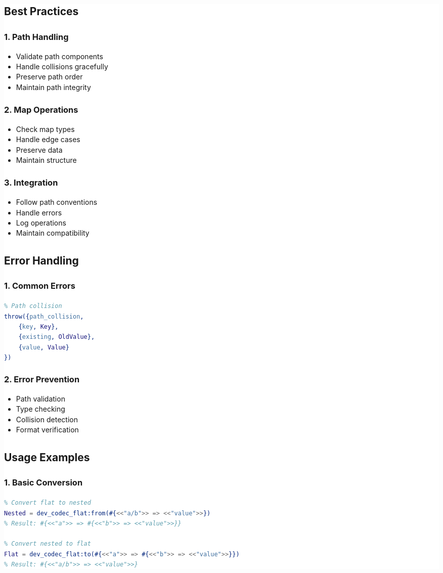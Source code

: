 ## Best Practices

### 1. Path Handling
- Validate path components
- Handle collisions gracefully
- Preserve path order
- Maintain path integrity

### 2. Map Operations
- Check map types
- Handle edge cases
- Preserve data
- Maintain structure

### 3. Integration
- Follow path conventions
- Handle errors
- Log operations
- Maintain compatibility

## Error Handling

### 1. Common Errors
```erlang
% Path collision
throw({path_collision, 
    {key, Key},
    {existing, OldValue},
    {value, Value}
})
```

### 2. Error Prevention
- Path validation
- Type checking
- Collision detection
- Format verification

## Usage Examples

### 1. Basic Conversion
```erlang
% Convert flat to nested
Nested = dev_codec_flat:from(#{<<"a/b">> => <<"value">>})
% Result: #{<<"a">> => #{<<"b">> => <<"value">>}}

% Convert nested to flat
Flat = dev_codec_flat:to(#{<<"a">> => #{<<"b">> => <<"value">>}})
% Result: #{<<"a/b">> => <<"value">>}
```
